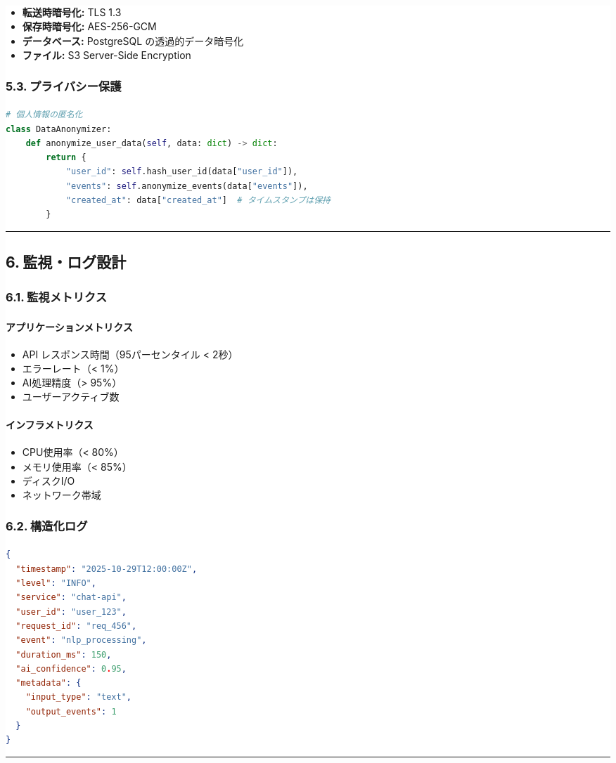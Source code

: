 - **転送時暗号化:** TLS 1.3
- **保存時暗号化:** AES-256-GCM
- **データベース:** PostgreSQL の透過的データ暗号化
- **ファイル:** S3 Server-Side Encryption

### 5.3. プライバシー保護

```python
# 個人情報の匿名化
class DataAnonymizer:
    def anonymize_user_data(self, data: dict) -> dict:
        return {
            "user_id": self.hash_user_id(data["user_id"]),
            "events": self.anonymize_events(data["events"]),
            "created_at": data["created_at"]  # タイムスタンプは保持
        }
```

---

## 6. 監視・ログ設計

### 6.1. 監視メトリクス

#### アプリケーションメトリクス
- API レスポンス時間（95パーセンタイル < 2秒）
- エラーレート（< 1%）
- AI処理精度（> 95%）
- ユーザーアクティブ数

#### インフラメトリクス  
- CPU使用率（< 80%）
- メモリ使用率（< 85%）
- ディスクI/O
- ネットワーク帯域

### 6.2. 構造化ログ

```json
{
  "timestamp": "2025-10-29T12:00:00Z",
  "level": "INFO",
  "service": "chat-api",
  "user_id": "user_123",
  "request_id": "req_456",
  "event": "nlp_processing",
  "duration_ms": 150,
  "ai_confidence": 0.95,
  "metadata": {
    "input_type": "text",
    "output_events": 1
  }
}
```

---